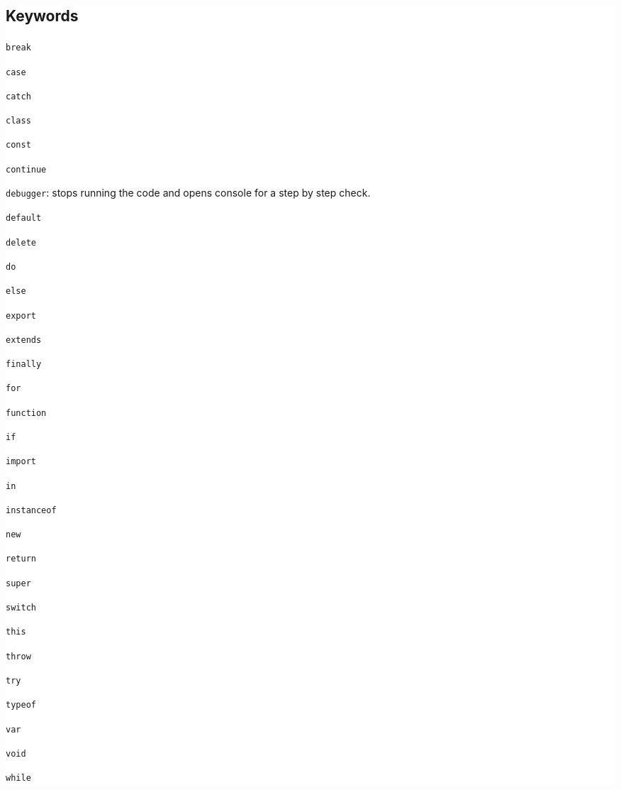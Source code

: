 ## Keywords

`break`

`case`

`catch`

`class`

`const`

`continue`

`debugger`: stops running the code and opens console for a step by step check.

`default`

`delete`

`do`

`else`

`export`

`extends`

`finally`

`for`

`function`

`if`

`import`

`in`

`instanceof`

`new`

`return`

`super`

`switch`

`this`

`throw`

`try`

`typeof`

`var`

`void`

`while`

